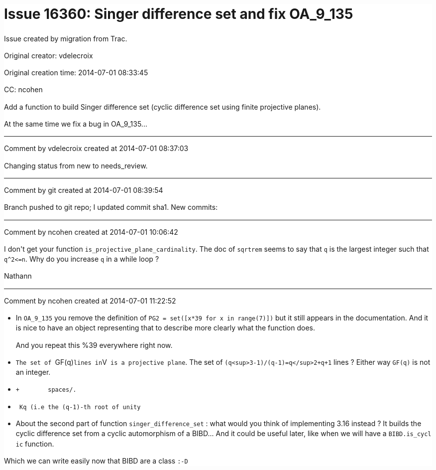 # Issue 16360: Singer difference set and fix OA_9_135

Issue created by migration from Trac.

Original creator: vdelecroix

Original creation time: 2014-07-01 08:33:45

CC:  ncohen

Add a function to build Singer difference set (cyclic difference set using finite projective planes).

At the same time we fix a bug in OA_9_135...


---

Comment by vdelecroix created at 2014-07-01 08:37:03

Changing status from new to needs_review.


---

Comment by git created at 2014-07-01 08:39:54

Branch pushed to git repo; I updated commit sha1. New commits:


---

Comment by ncohen created at 2014-07-01 10:06:42

I don't get your function `is_projective_plane_cardinality`. The doc of `sqrtrem` seems to say that `q` is the largest integer such that `q^2<=n`. Why do you increase `q` in a while loop ?

Nathann


---

Comment by ncohen created at 2014-07-01 11:22:52

- In `OA_9_135` you remove the definition of `PG2 = set([x*39 for x in range(7)])` but it still appears in the documentation. And it is nice to have an object representing that to describe more clearly what the function does.

  And you repeat this %39 everywhere right now.

- `The set of `GF(q)` lines in `V` is a projective plane`. The set of `(q<sup>3-1)/(q-1)=q</sup>2+q+1` lines ? Either way `GF(q)` is not an integer.

- `+        spaces/.`

- ` Kq (i.e the (q-1)-th root of unity`

- About the second part of function `singer_difference_set` : what would you think of implementing 3.16 instead ? It builds the cyclic difference set from a cyclic automorphism of a BIBD... And it could be useful later, like when we will have a `BIBD.is_cyclic` function.

Which we can write easily now that BIBD are a class `:-D`
